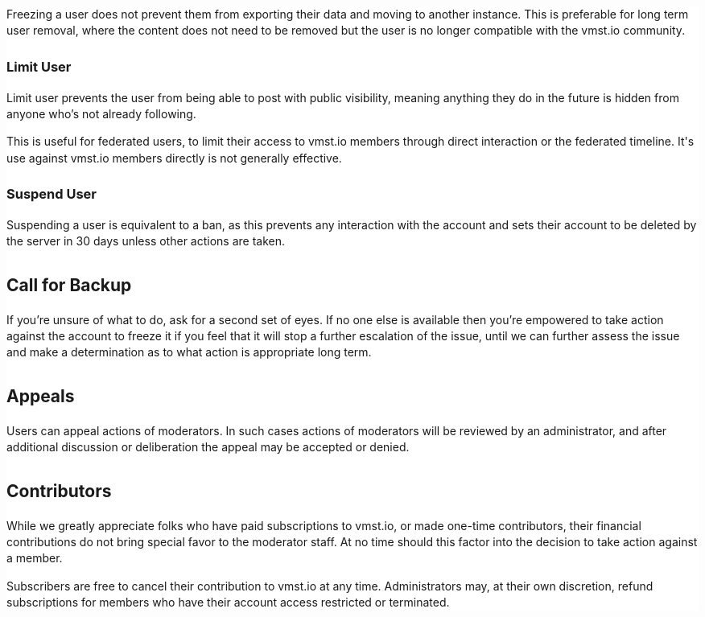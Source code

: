 Freezing a user does not prevent them from exporting their data and moving to another instance.
This is preferable for long term user removal, where the content does not need to be removed but the user is no longer compatible with the vmst.io community.

### Limit User

Limit user prevents the user from being able to post with public visibility, meaning anything they do in the future is hidden from anyone who’s not already following.

This is useful for federated users, to limit their access to vmst.io members through direct interaction or the federated timeline.
It's use against vmst.io members directly is not generally effective.

### Suspend User

Suspending a user is equivalent to a ban, as this prevents any interaction with the account and sets their account to be deleted by the server in 30 days unless other actions are taken.

## Call for Backup

If you’re unsure of what to do, ask for a second set of eyes.
If no one else is available then you’re empowered to take action against the account to freeze it if you feel that it will stop a further escalation of the issue, until we can further assess the issue and make a determination as to what action is appropriate long term.

## Appeals

Users can appeal actions of moderators.
In such cases actions of moderators will be reviewed by an administrator, and after additional discussion or deliberation the appeal may be accepted or denied.

## Contributors

While we greatly appreciate folks who have paid subscriptions to vmst.io, or made one-time contributors, their financial contributions do not bring special favor to the moderator staff.
At no time should this factor into the decision to take action against a member.

Subscribers are free to cancel their contribution to vmst.io at any time.
Administrators may, at their own discretion, refund subscriptions for members who have their account access restricted or terminated.
